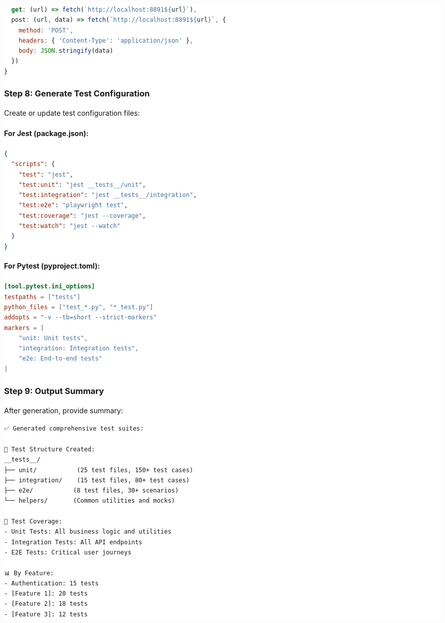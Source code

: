 ```javascript
  get: (url) => fetch(`http://localhost:8891${url}`),
  post: (url, data) => fetch(`http://localhost:8891${url}`, {
    method: 'POST',
    headers: { 'Content-Type': 'application/json' },
    body: JSON.stringify(data)
  })
}
```

### Step 8: Generate Test Configuration

Create or update test configuration files:

#### For Jest (package.json):
```json
{
  "scripts": {
    "test": "jest",
    "test:unit": "jest __tests__/unit",
    "test:integration": "jest __tests__/integration",
    "test:e2e": "playwright test",
    "test:coverage": "jest --coverage",
    "test:watch": "jest --watch"
  }
}
```

#### For Pytest (pyproject.toml):
```toml
[tool.pytest.ini_options]
testpaths = ["tests"]
python_files = ["test_*.py", "*_test.py"]
addopts = "-v --tb=short --strict-markers"
markers = [
    "unit: Unit tests",
    "integration: Integration tests",
    "e2e: End-to-end tests"
]
```

### Step 9: Output Summary

After generation, provide summary:

```
✅ Generated comprehensive test suites:

📁 Test Structure Created:
__tests__/
├── unit/           (25 test files, 150+ test cases)
├── integration/    (15 test files, 80+ test cases)
├── e2e/           (8 test files, 30+ scenarios)
└── helpers/       (Common utilities and mocks)

🧪 Test Coverage:
- Unit Tests: All business logic and utilities
- Integration Tests: All API endpoints
- E2E Tests: Critical user journeys

📊 By Feature:
- Authentication: 15 tests
- [Feature 1]: 20 tests
- [Feature 2]: 18 tests
- [Feature 3]: 12 tests

```